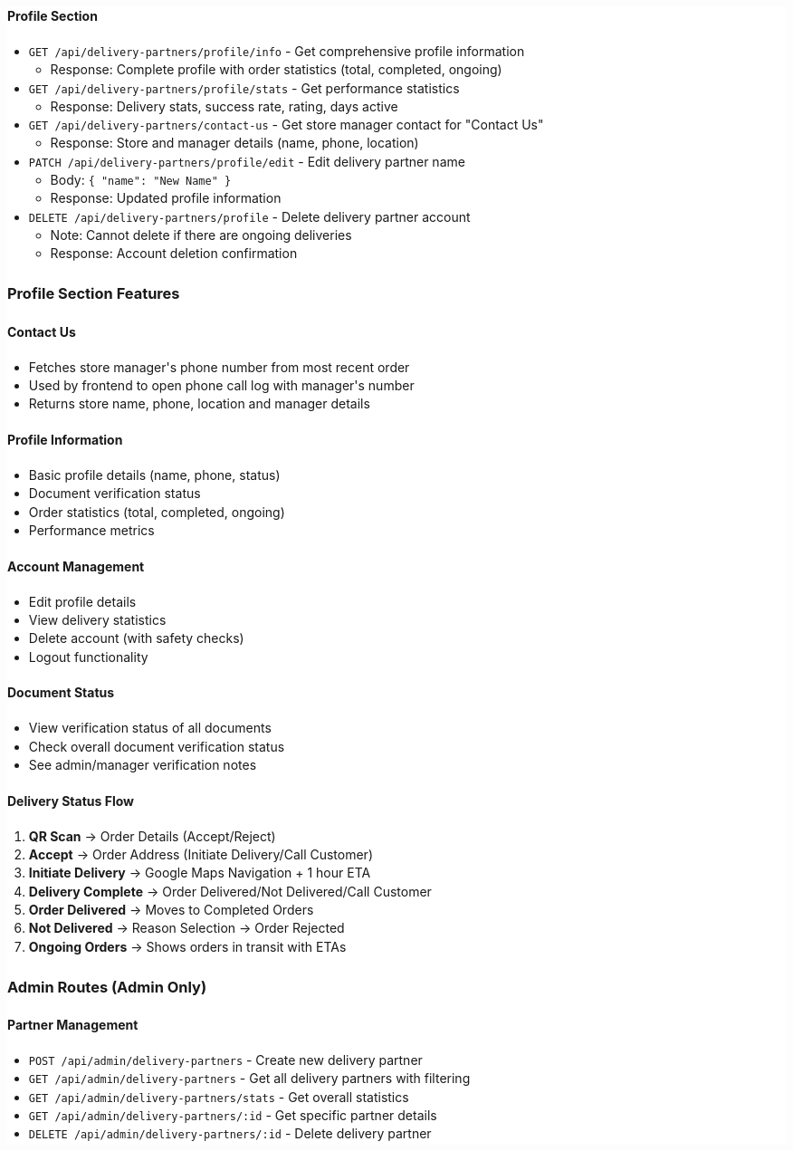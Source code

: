 #### Profile Section
- `GET /api/delivery-partners/profile/info` - Get comprehensive profile information
  - Response: Complete profile with order statistics (total, completed, ongoing)
- `GET /api/delivery-partners/profile/stats` - Get performance statistics
  - Response: Delivery stats, success rate, rating, days active
- `GET /api/delivery-partners/contact-us` - Get store manager contact for "Contact Us"
  - Response: Store and manager details (name, phone, location)
- `PATCH /api/delivery-partners/profile/edit` - Edit delivery partner name
  - Body: `{ "name": "New Name" }`
  - Response: Updated profile information
- `DELETE /api/delivery-partners/profile` - Delete delivery partner account
  - Note: Cannot delete if there are ongoing deliveries
  - Response: Account deletion confirmation

### Profile Section Features

#### Contact Us
- Fetches store manager's phone number from most recent order
- Used by frontend to open phone call log with manager's number
- Returns store name, phone, location and manager details

#### Profile Information
- Basic profile details (name, phone, status)
- Document verification status
- Order statistics (total, completed, ongoing)
- Performance metrics

#### Account Management
- Edit profile details
- View delivery statistics
- Delete account (with safety checks)
- Logout functionality

#### Document Status
- View verification status of all documents
- Check overall document verification status
- See admin/manager verification notes

#### Delivery Status Flow
1. **QR Scan** → Order Details (Accept/Reject)
2. **Accept** → Order Address (Initiate Delivery/Call Customer)
3. **Initiate Delivery** → Google Maps Navigation + 1 hour ETA
4. **Delivery Complete** → Order Delivered/Not Delivered/Call Customer
5. **Order Delivered** → Moves to Completed Orders
6. **Not Delivered** → Reason Selection → Order Rejected
7. **Ongoing Orders** → Shows orders in transit with ETAs

### Admin Routes (Admin Only)

#### Partner Management
- `POST /api/admin/delivery-partners` - Create new delivery partner
- `GET /api/admin/delivery-partners` - Get all delivery partners with filtering
- `GET /api/admin/delivery-partners/stats` - Get overall statistics
- `GET /api/admin/delivery-partners/:id` - Get specific partner details
- `DELETE /api/admin/delivery-partners/:id` - Delete delivery partner
